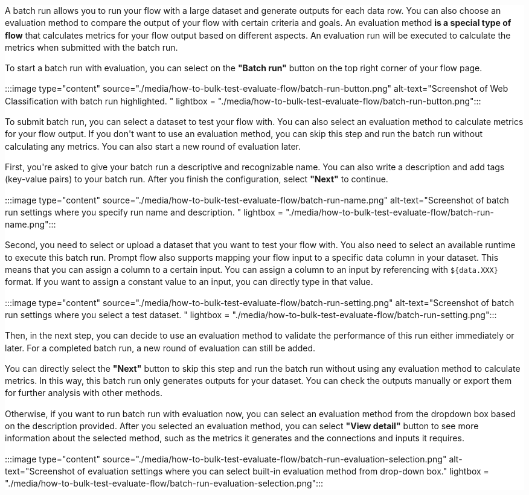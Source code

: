 A batch run allows you to run your flow with a large dataset and generate outputs for each data row. You can also choose an evaluation method to compare the output of your flow with certain criteria and goals. An evaluation method  **is a special type of flow**  that calculates metrics for your flow output based on different aspects. An evaluation run will be executed to calculate the metrics when submitted with the batch run.

To start a batch run with evaluation, you can select on the **"Batch run"** button on the top right corner of your flow page.

:::image type="content" source="./media/how-to-bulk-test-evaluate-flow/batch-run-button.png" alt-text="Screenshot of Web Classification with batch run highlighted. " lightbox = "./media/how-to-bulk-test-evaluate-flow/batch-run-button.png":::

To submit batch run, you can select a dataset to test your flow with. You can also select an evaluation method to calculate metrics for your flow output. If you don't want to use an evaluation method, you can skip this step and run the batch run without calculating any metrics. You can also start a new round of evaluation later.

First, you're asked to give your batch run a descriptive and recognizable name. You can also write a description and add tags (key-value pairs) to your batch run. After you finish the configuration, select **"Next"** to continue.

:::image type="content" source="./media/how-to-bulk-test-evaluate-flow/batch-run-name.png" alt-text="Screenshot of batch run settings where you specify run name and description. " lightbox = "./media/how-to-bulk-test-evaluate-flow/batch-run-name.png":::

Second, you need to select or upload a dataset that you want to test your flow with. You also need to select an available runtime to execute this batch run. 
Prompt flow also  supports mapping your flow input to a specific data column in your dataset. This means that you can assign a column to a certain input. You can assign a column to an input by referencing with `${data.XXX}` format. If you want to assign a constant value to an input, you can directly type in that value.

:::image type="content" source="./media/how-to-bulk-test-evaluate-flow/batch-run-setting.png" alt-text="Screenshot of batch run settings where you select a test dataset. " lightbox = "./media/how-to-bulk-test-evaluate-flow/batch-run-setting.png":::

Then, in the next step, you can decide to use an evaluation method to validate the performance of this run either immediately or later. For a completed batch run, a new round of evaluation can still be added.

You can directly select the **"Next"** button to skip this step and run the batch run without using any evaluation method to calculate metrics. In this way, this batch run only generates outputs for your dataset. You can check the outputs manually or export them for further analysis with other methods.

Otherwise, if you want to run batch run with evaluation now, you can select an evaluation method from the dropdown box based on the description provided. After you selected an evaluation method, you can select **"View detail"** button to see more information about the selected method, such as the metrics it generates and the connections and inputs it requires.

:::image type="content" source="./media/how-to-bulk-test-evaluate-flow/batch-run-evaluation-selection.png" alt-text="Screenshot of evaluation settings where you can select built-in evaluation method from drop-down box." lightbox = "./media/how-to-bulk-test-evaluate-flow/batch-run-evaluation-selection.png":::
